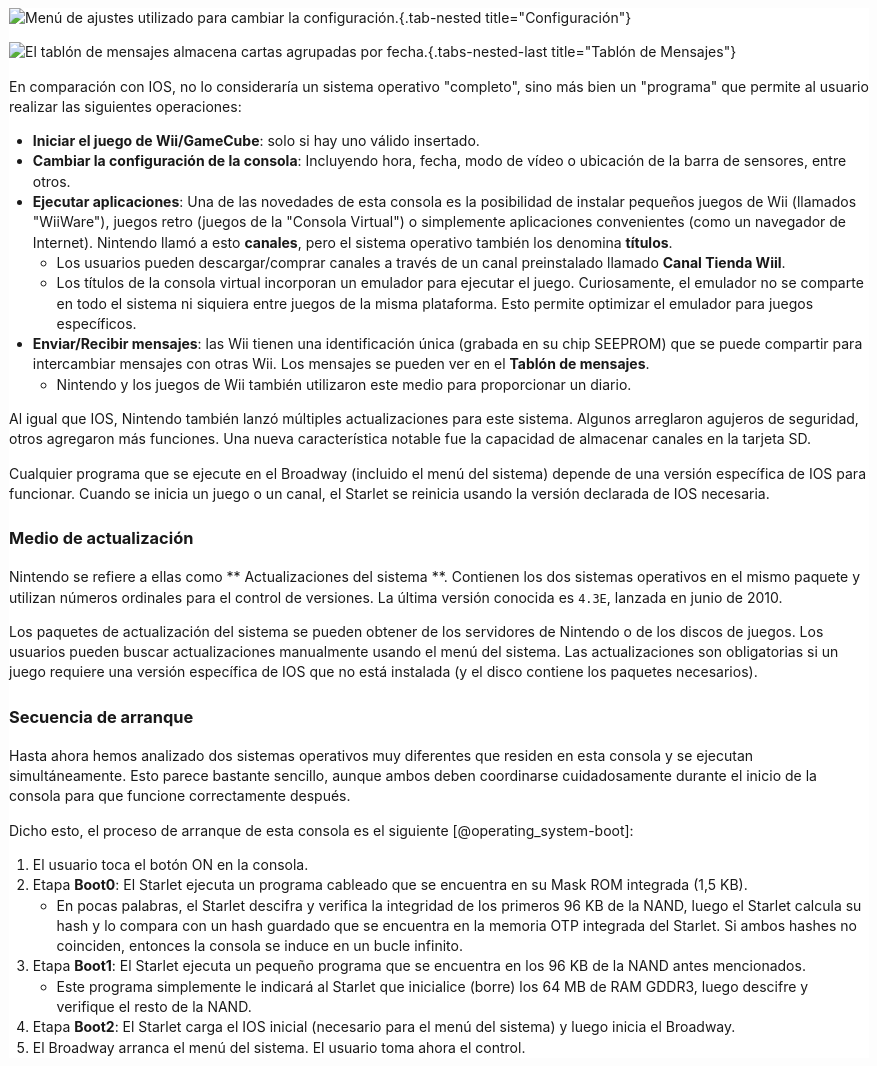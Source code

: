 ![Menú de ajustes utilizado para cambiar la configuración.](system/settings.png){.tab-nested title="Configuración"}

![El tablón de mensajes almacena cartas agrupadas por fecha.](system/mail.png){.tabs-nested-last title="Tablón de Mensajes"}

En comparación con IOS, no lo consideraría un sistema operativo "completo", sino más bien un "programa" que permite al usuario realizar las siguientes operaciones:

- **Iniciar el juego de Wii/GameCube**: solo si hay uno válido insertado.
- **Cambiar la configuración de la consola**: Incluyendo hora, fecha, modo de vídeo o ubicación de la barra de sensores, entre otros.
- **Ejecutar aplicaciones**: Una de las novedades de esta consola es la posibilidad de instalar pequeños juegos de Wii (llamados "WiiWare"), juegos retro (juegos de la "Consola Virtual") o simplemente aplicaciones convenientes (como un navegador de Internet). Nintendo llamó a esto **canales**, pero el sistema operativo también los denomina **títulos**.
  - Los usuarios pueden descargar/comprar canales a través de un canal preinstalado llamado **Canal Tienda Wiil**.
  - Los títulos de la consola virtual incorporan un emulador para ejecutar el juego. Curiosamente, el emulador no se comparte en todo el sistema ni siquiera entre juegos de la misma plataforma. Esto permite optimizar el emulador para juegos específicos.
- **Enviar/Recibir mensajes**: las Wii tienen una identificación única (grabada en su chip SEEPROM) que se puede compartir para intercambiar mensajes con otras Wii. Los mensajes se pueden ver en el **Tablón de mensajes**.
  - Nintendo y los juegos de Wii también utilizaron este medio para proporcionar un diario.

Al igual que IOS, Nintendo también lanzó múltiples actualizaciones para este sistema. Algunos arreglaron agujeros de seguridad, otros agregaron más funciones. Una nueva característica notable fue la capacidad de almacenar canales en la tarjeta SD.

Cualquier programa que se ejecute en el Broadway (incluido el menú del sistema) depende de una versión específica de IOS para funcionar. Cuando se inicia un juego o un canal, el Starlet se reinicia usando la versión declarada de IOS necesaria.

### Medio de actualización

Nintendo se refiere a ellas como ** Actualizaciones del sistema **. Contienen los dos sistemas operativos en el mismo paquete y utilizan números ordinales para el control de versiones. La última versión conocida es `4.3E`, lanzada en junio de 2010.

Los paquetes de actualización del sistema se pueden obtener de los servidores de Nintendo o de los discos de juegos. Los usuarios pueden buscar actualizaciones manualmente usando el menú del sistema. Las actualizaciones son obligatorias si un juego requiere una versión específica de IOS que no está instalada (y el disco contiene los paquetes necesarios).

### Secuencia de arranque

Hasta ahora hemos analizado dos sistemas operativos muy diferentes que residen en esta consola y se ejecutan simultáneamente. Esto parece bastante sencillo, aunque ambos deben coordinarse cuidadosamente durante el inicio de la consola para que funcione correctamente después.

Dicho esto, el proceso de arranque de esta consola es el siguiente [@operating_system-boot]:

1. El usuario toca el botón ON en la consola.
2. Etapa **Boot0**: El Starlet ejecuta un programa cableado que se encuentra en su Mask ROM integrada (1,5 KB).
    - En pocas palabras, el Starlet descifra y verifica la integridad de los primeros 96 KB de la NAND, luego el Starlet calcula su hash y lo compara con un hash guardado que se encuentra en la memoria OTP integrada del Starlet. Si ambos hashes no coinciden, entonces la consola se induce en un bucle infinito.
3. Etapa **Boot1**: El Starlet ejecuta un pequeño programa que se encuentra en los 96 KB de la NAND antes mencionados.
    - Este programa simplemente le indicará al Starlet que inicialice (borre) los 64 MB de RAM GDDR3, luego descifre y verifique el resto de la NAND.
4. Etapa **Boot2**: El Starlet carga el IOS inicial (necesario para el menú del sistema) y luego inicia el Broadway.
5. El Broadway arranca el menú del sistema. El usuario toma ahora el control.
